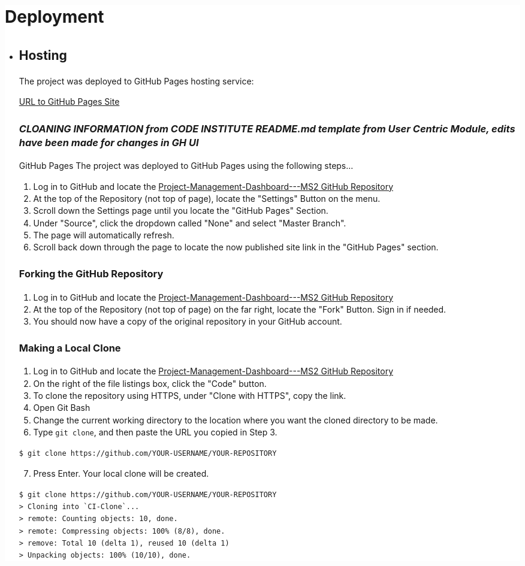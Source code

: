 <a name="DPLY"></a>
# Deployment
-   ## Hosting

    The project was deployed to GitHub Pages hosting service:

    [URL to GitHub Pages Site](https://github.com/GeorgeLychock/Project-Management-Dashboard---MS2)

    ### *CLOANING INFORMATION from CODE INSTITUTE README.md template from User Centric Module, edits have been made for changes in GH UI*
    GitHub Pages
    The project was deployed to GitHub Pages using the following steps...
    1. Log in to GitHub and locate the [Project-Management-Dashboard---MS2 GitHub Repository](https://github.com/GeorgeLychock/Project-Management-Dashboard---MS2)
    2. At the top of the Repository (not top of page), locate the "Settings" Button on the menu.
    3. Scroll down the Settings page until you locate the "GitHub Pages" Section.
    4. Under "Source", click the dropdown called "None" and select "Master Branch".
    5. The page will automatically refresh.
    6. Scroll back down through the page to locate the now published site link in the "GitHub Pages" section.

    ### Forking the GitHub Repository

    1. Log in to GitHub and locate the [Project-Management-Dashboard---MS2 GitHub Repository](https://github.com/GeorgeLychock/Project-Management-Dashboard---MS2)
    2. At the top of the Repository (not top of page) on the far right, locate the "Fork" Button. Sign in if needed.
    3. You should now have a copy of the original repository in your GitHub account.

    ### Making a Local Clone

    1. Log in to GitHub and locate the [Project-Management-Dashboard---MS2 GitHub Repository](https://github.com/GeorgeLychock/Project-Management-Dashboard---MS2)
    2. On the right of the file listings box, click the "Code" button.
    3. To clone the repository using HTTPS, under "Clone with HTTPS", copy the link.
    4. Open Git Bash
    5. Change the current working directory to the location where you want the cloned directory to be made.
    6. Type `git clone`, and then paste the URL you copied in Step 3.

    ```
    $ git clone https://github.com/YOUR-USERNAME/YOUR-REPOSITORY
    ```

    7. Press Enter. Your local clone will be created.

    ```
    $ git clone https://github.com/YOUR-USERNAME/YOUR-REPOSITORY
    > Cloning into `CI-Clone`...
    > remote: Counting objects: 10, done.
    > remote: Compressing objects: 100% (8/8), done.
    > remove: Total 10 (delta 1), reused 10 (delta 1)
    > Unpacking objects: 100% (10/10), done.
    ```
